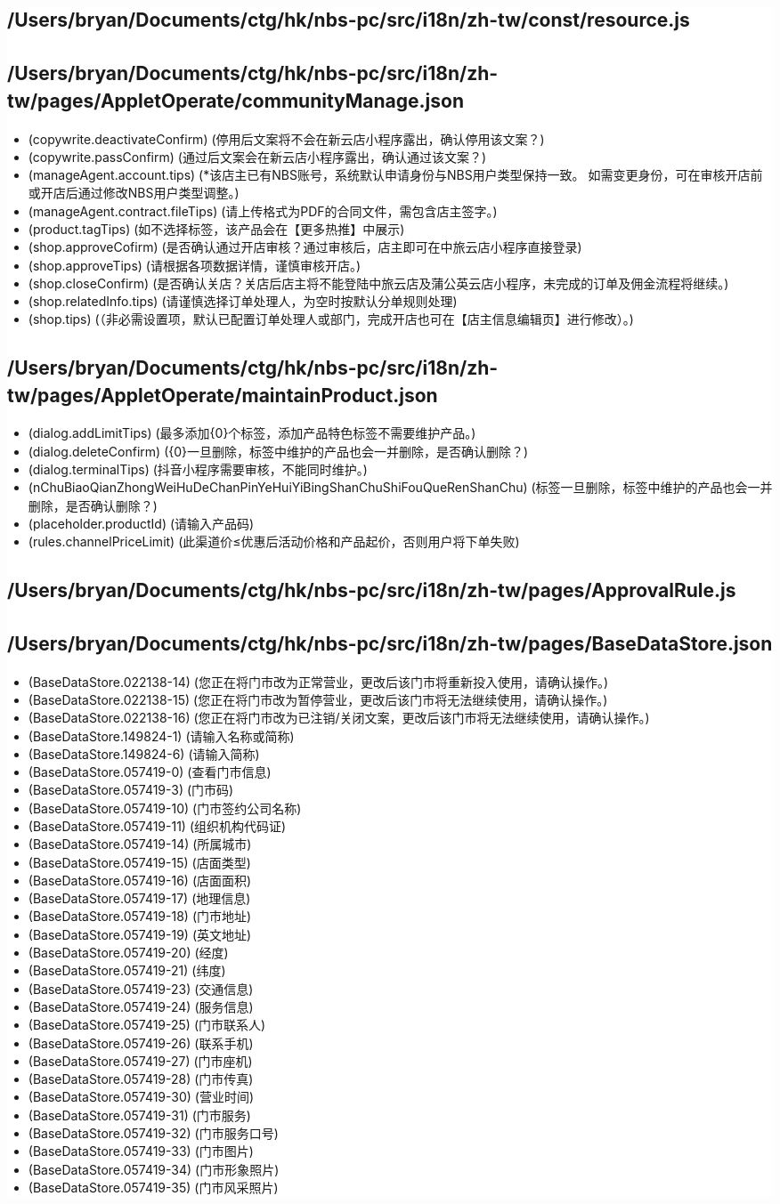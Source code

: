 ## /Users/bryan/Documents/ctg/hk/nbs-pc/src/i18n/zh-tw/const/resource.js

## /Users/bryan/Documents/ctg/hk/nbs-pc/src/i18n/zh-tw/pages/AppletOperate/communityManage.json
- (copywrite.deactivateConfirm) (停用后文案将不会在新云店小程序露出，确认停用该文案？)
- (copywrite.passConfirm) (通过后文案会在新云店小程序露出，确认通过该文案？)
- (manageAgent.account.tips) (*该店主已有NBS账号，系统默认申请身份与NBS用户类型保持一致。 如需变更身份，可在审核开店前或开店后通过修改NBS用户类型调整。)
- (manageAgent.contract.fileTips) (请上传格式为PDF的合同文件，需包含店主签字。)
- (product.tagTips) (如不选择标签，该产品会在【更多热推】中展示)
- (shop.approveCofirm) (是否确认通过开店审核？通过审核后，店主即可在中旅云店小程序直接登录)
- (shop.approveTips) (请根据各项数据详情，谨慎审核开店。)
- (shop.closeConfirm) (是否确认关店？关店后店主将不能登陆中旅云店及蒲公英云店小程序，未完成的订单及佣金流程将继续。)
- (shop.relatedInfo.tips) (请谨慎选择订单处理人，为空时按默认分单规则处理)
- (shop.tips) (（非必需设置项，默认已配置订单处理人或部门，完成开店也可在【店主信息编辑页】进行修改）。)

## /Users/bryan/Documents/ctg/hk/nbs-pc/src/i18n/zh-tw/pages/AppletOperate/maintainProduct.json
- (dialog.addLimitTips) (最多添加{0}个标签，添加产品特色标签不需要维护产品。)
- (dialog.deleteConfirm) ({0}一旦删除，标签中维护的产品也会一并删除，是否确认删除？)
- (dialog.terminalTips) (抖音小程序需要审核，不能同时维护。)
- (nChuBiaoQianZhongWeiHuDeChanPinYeHuiYiBingShanChuShiFouQueRenShanChu) (标签一旦删除，标签中维护的产品也会一并删除，是否确认删除？)
- (placeholder.productId) (请输入产品码)
- (rules.channelPriceLimit) (此渠道价≤优惠后活动价格和产品起价，否则用户将下单失败)

## /Users/bryan/Documents/ctg/hk/nbs-pc/src/i18n/zh-tw/pages/ApprovalRule.js

## /Users/bryan/Documents/ctg/hk/nbs-pc/src/i18n/zh-tw/pages/BaseDataStore.json
- (BaseDataStore.022138-14) (您正在将门市改为正常营业，更改后该门市将重新投入使用，请确认操作。)
- (BaseDataStore.022138-15) (您正在将门市改为暂停营业，更改后该门市将无法继续使用，请确认操作。)
- (BaseDataStore.022138-16) (您正在将门市改为已注销/关闭文案，更改后该门市将无法继续使用，请确认操作。)
- (BaseDataStore.149824-1) (请输入名称或简称)
- (BaseDataStore.149824-6) (请输入简称)
- (BaseDataStore.057419-0) (查看门市信息)
- (BaseDataStore.057419-3) (门市码)
- (BaseDataStore.057419-10) (门市签约公司名称)
- (BaseDataStore.057419-11) (组织机构代码证)
- (BaseDataStore.057419-14) (所属城市)
- (BaseDataStore.057419-15) (店面类型)
- (BaseDataStore.057419-16) (店面面积)
- (BaseDataStore.057419-17) (地理信息)
- (BaseDataStore.057419-18) (门市地址)
- (BaseDataStore.057419-19) (英文地址)
- (BaseDataStore.057419-20) (经度)
- (BaseDataStore.057419-21) (纬度)
- (BaseDataStore.057419-23) (交通信息)
- (BaseDataStore.057419-24) (服务信息)
- (BaseDataStore.057419-25) (门市联系人)
- (BaseDataStore.057419-26) (联系手机)
- (BaseDataStore.057419-27) (门市座机)
- (BaseDataStore.057419-28) (门市传真)
- (BaseDataStore.057419-30) (营业时间)
- (BaseDataStore.057419-31) (门市服务)
- (BaseDataStore.057419-32) (门市服务口号)
- (BaseDataStore.057419-33) (门市图片)
- (BaseDataStore.057419-34) (门市形象照片)
- (BaseDataStore.057419-35) (门市风采照片)